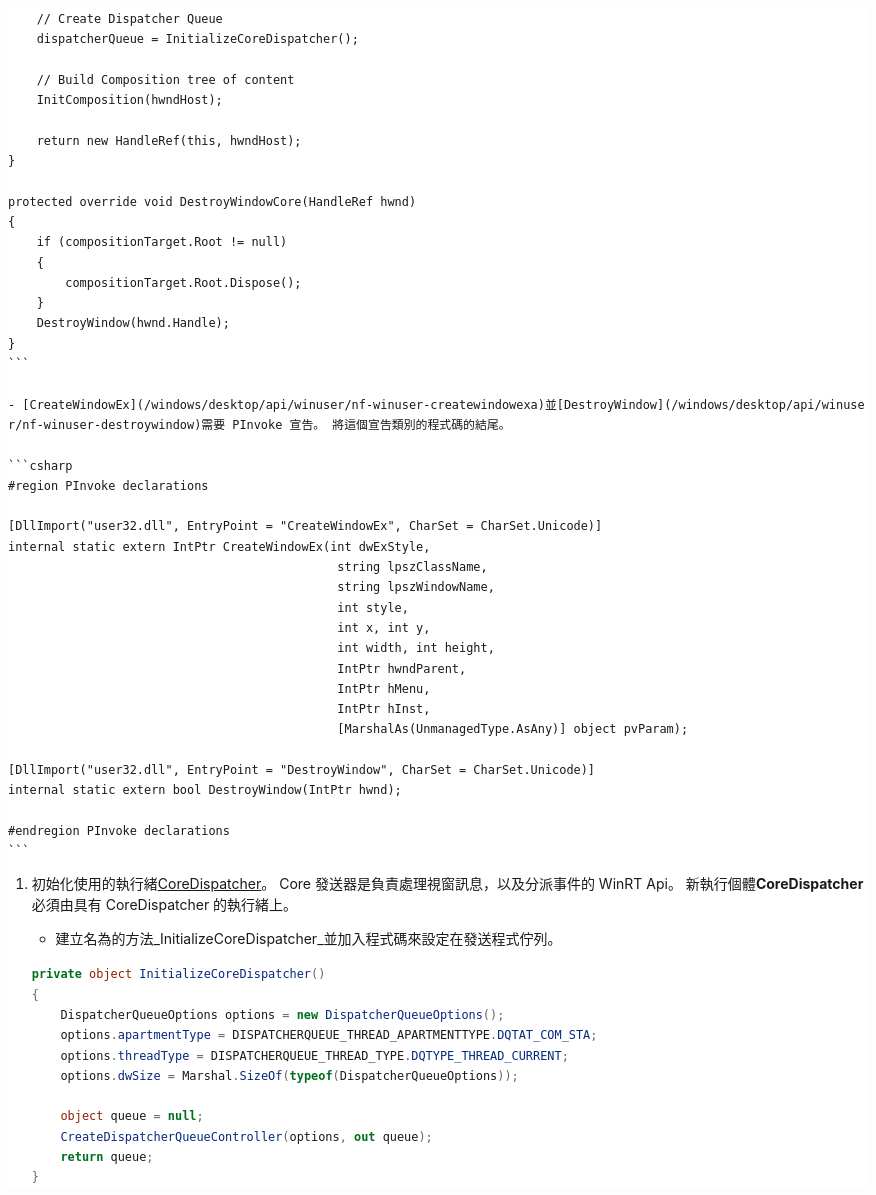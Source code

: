         // Create Dispatcher Queue
        dispatcherQueue = InitializeCoreDispatcher();

        // Build Composition tree of content
        InitComposition(hwndHost);

        return new HandleRef(this, hwndHost);
    }

    protected override void DestroyWindowCore(HandleRef hwnd)
    {
        if (compositionTarget.Root != null)
        {
            compositionTarget.Root.Dispose();
        }
        DestroyWindow(hwnd.Handle);
    }
    ```

    - [CreateWindowEx](/windows/desktop/api/winuser/nf-winuser-createwindowexa)並[DestroyWindow](/windows/desktop/api/winuser/nf-winuser-destroywindow)需要 PInvoke 宣告。 將這個宣告類別的程式碼的結尾。

    ```csharp
    #region PInvoke declarations

    [DllImport("user32.dll", EntryPoint = "CreateWindowEx", CharSet = CharSet.Unicode)]
    internal static extern IntPtr CreateWindowEx(int dwExStyle,
                                                  string lpszClassName,
                                                  string lpszWindowName,
                                                  int style,
                                                  int x, int y,
                                                  int width, int height,
                                                  IntPtr hwndParent,
                                                  IntPtr hMenu,
                                                  IntPtr hInst,
                                                  [MarshalAs(UnmanagedType.AsAny)] object pvParam);

    [DllImport("user32.dll", EntryPoint = "DestroyWindow", CharSet = CharSet.Unicode)]
    internal static extern bool DestroyWindow(IntPtr hwnd);

    #endregion PInvoke declarations
    ```

1. 初始化使用的執行緒[CoreDispatcher](/uwp/api/windows.ui.core.coredispatcher)。 Core 發送器是負責處理視窗訊息，以及分派事件的 WinRT Api。 新執行個體**CoreDispatcher**必須由具有 CoreDispatcher 的執行緒上。
    - 建立名為的方法_InitializeCoreDispatcher_並加入程式碼來設定在發送程式佇列。

    ```csharp
    private object InitializeCoreDispatcher()
    {
        DispatcherQueueOptions options = new DispatcherQueueOptions();
        options.apartmentType = DISPATCHERQUEUE_THREAD_APARTMENTTYPE.DQTAT_COM_STA;
        options.threadType = DISPATCHERQUEUE_THREAD_TYPE.DQTYPE_THREAD_CURRENT;
        options.dwSize = Marshal.SizeOf(typeof(DispatcherQueueOptions));

        object queue = null;
        CreateDispatcherQueueController(options, out queue);
        return queue;
    }
    ```
